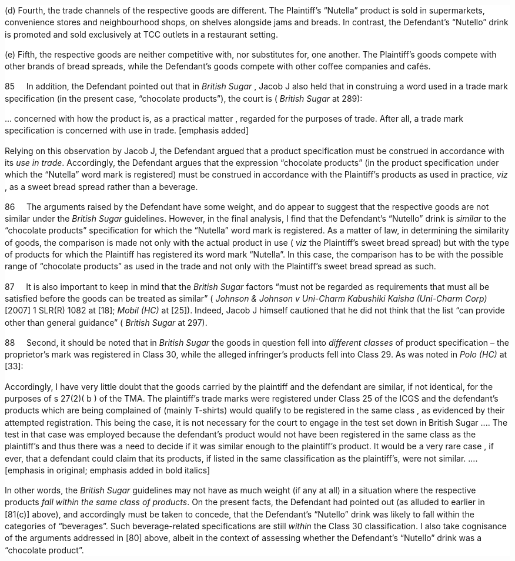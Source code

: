  (d) Fourth, the trade channels of the respective goods are different. The Plaintiff’s “Nutella” product is sold in supermarkets, convenience stores and neighbourhood shops, on shelves alongside jams and breads. In contrast, the Defendant’s “Nutello” drink is promoted and sold exclusively at TCC outlets in a restaurant setting. 

 (e) Fifth, the respective goods are neither competitive with, nor substitutes for, one another. The Plaintiff’s goods compete with other brands of bread spreads, while the Defendant’s goods compete with other coffee companies and cafés. 

85     In addition, the Defendant pointed out that in _British Sugar_ , Jacob J also held that in construing a word used in a trade mark specification (in the present case, “chocolate products”), the court is ( _British Sugar_ at 289): 

 ... concerned with how the product is, as a practical matter , regarded for the purposes of trade. After all, a trade mark specification is concerned with use in trade. [emphasis added] 

Relying on this observation by Jacob J, the Defendant argued that a product specification must be construed in accordance with its _use in trade_. Accordingly, the Defendant argues that the expression “chocolate products” (in the product specification under which the “Nutella” word mark is registered) must be construed in accordance with the Plaintiff’s products as used in practice, _viz_ , as a sweet bread spread rather than a beverage. 

86     The arguments raised by the Defendant have some weight, and do appear to suggest that the respective goods are not similar under the _British Sugar_ guidelines. However, in the final analysis, I find that the Defendant’s “Nutello” drink is _similar_ to the “chocolate products” specification for which the “Nutella” word mark is registered. As a matter of law, in determining the similarity of goods, the comparison is made not only with the actual product in use ( _viz_ the Plaintiff’s sweet bread spread) but with the type of products for which the Plaintiff has registered its word mark “Nutella”. In this case, the comparison has to be with the possible range of “chocolate products” as used in the trade and not only with the Plaintiff’s sweet bread spread as such. 


87     It is also important to keep in mind that the _British Sugar_ factors “must not be regarded as requirements that must all be satisfied before the goods can be treated as similar” ( _Johnson & Johnson v Uni-Charm Kabushiki Kaisha (Uni-Charm Corp)_ <span class="citation">[2007] 1 SLR(R) 1082</span> at [18]; _Mobil (HC)_ at [25]). Indeed, Jacob J himself cautioned that he did not think that the list “can provide other than general guidance” ( _British Sugar_ at 297). 

88     Second, it should be noted that in _British Sugar_ the goods in question fell into _different classes_ of product specification – the proprietor’s mark was registered in Class 30, while the alleged infringer’s products fell into Class 29. As was noted in _Polo (HC)_ at [33]: 

 Accordingly, I have very little doubt that the goods carried by the plaintiff and the defendant are similar, if not identical, for the purposes of s 27(2)( b ) of the TMA. The plaintiff’s trade marks were registered under Class 25 of the ICGS and the defendant’s products which are being complained of (mainly T-shirts) would qualify to be registered in the same class , as evidenced by their attempted registration. This being the case, it is not necessary for the court to engage in the test set down in British Sugar .... The test in that case was employed because the defendant’s product would not have been registered in the same class as the plaintiff’s and thus there was a need to decide if it was similar enough to the plaintiff’s product. It would be a very rare case , if ever, that a defendant could claim that its products, if listed in the same classification as the plaintiff’s, were not similar. .... [emphasis in original; emphasis added in bold italics] 

In other words, the _British Sugar_ guidelines may not have as much weight (if any at all) in a situation where the respective products _fall within the same class of products_. On the present facts, the Defendant had pointed out (as alluded to earlier in [81(c)] above), and accordingly must be taken to concede, that the Defendant’s “Nutello” drink was likely to fall within the categories of “beverages”. Such beverage-related specifications are still _within_ the Class 30 classification. I also take cognisance of the arguments addressed in [80] above, albeit in the context of assessing whether the Defendant’s “Nutello” drink was a “chocolate product”. 
